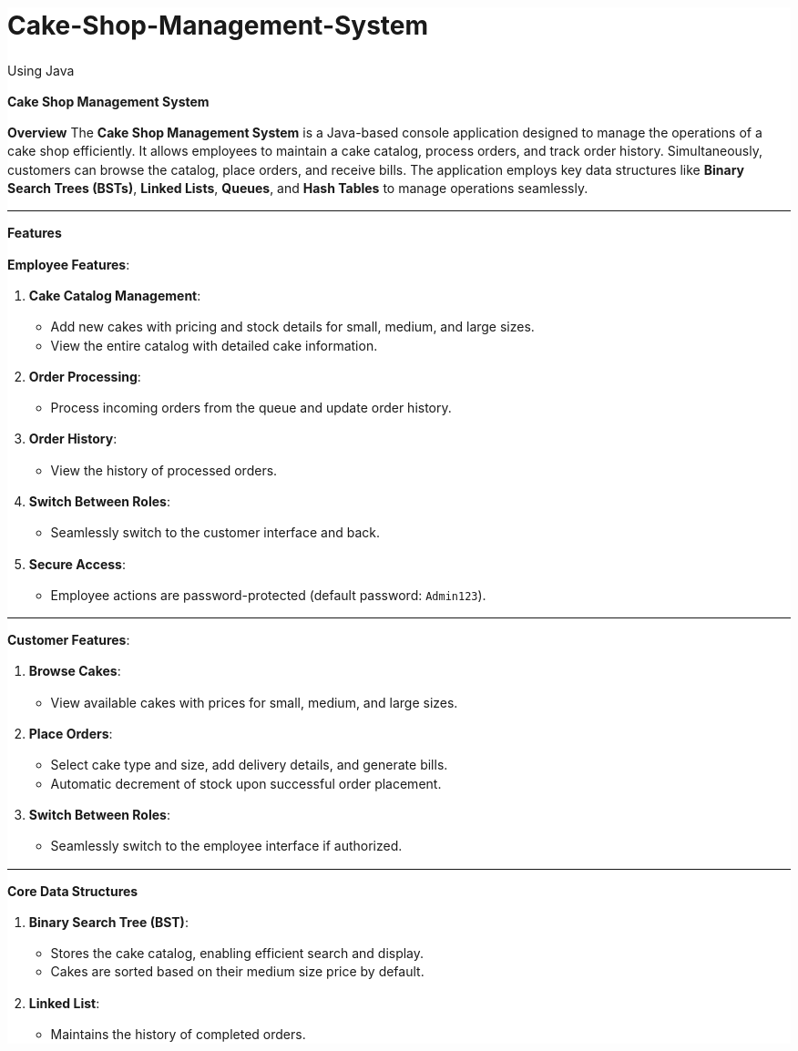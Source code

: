 # Cake-Shop-Management-System
Using Java 

**Cake Shop Management System**

**Overview**
The **Cake Shop Management System** is a Java-based console application designed to manage the operations of a cake shop efficiently. It allows employees to maintain a cake catalog, process orders, and track order history. Simultaneously, customers can browse the catalog, place orders, and receive bills. The application employs key data structures like **Binary Search Trees (BSTs)**, **Linked Lists**, **Queues**, and **Hash Tables** to manage operations seamlessly.

---

**Features**

**Employee Features**:
1. **Cake Catalog Management**:
   - Add new cakes with pricing and stock details for small, medium, and large sizes.
   - View the entire catalog with detailed cake information.

2. **Order Processing**:
   - Process incoming orders from the queue and update order history.

3. **Order History**:
   - View the history of processed orders.

4. **Switch Between Roles**:
   - Seamlessly switch to the customer interface and back.

5. **Secure Access**:
   - Employee actions are password-protected (default password: `Admin123`).

---

**Customer Features**:
1. **Browse Cakes**:
   - View available cakes with prices for small, medium, and large sizes.

2. **Place Orders**:
   - Select cake type and size, add delivery details, and generate bills.
   - Automatic decrement of stock upon successful order placement.

3. **Switch Between Roles**:
   - Seamlessly switch to the employee interface if authorized.

---

**Core Data Structures**

1. **Binary Search Tree (BST)**:
   - Stores the cake catalog, enabling efficient search and display.
   - Cakes are sorted based on their medium size price by default.

2. **Linked List**:
   - Maintains the history of completed orders.
